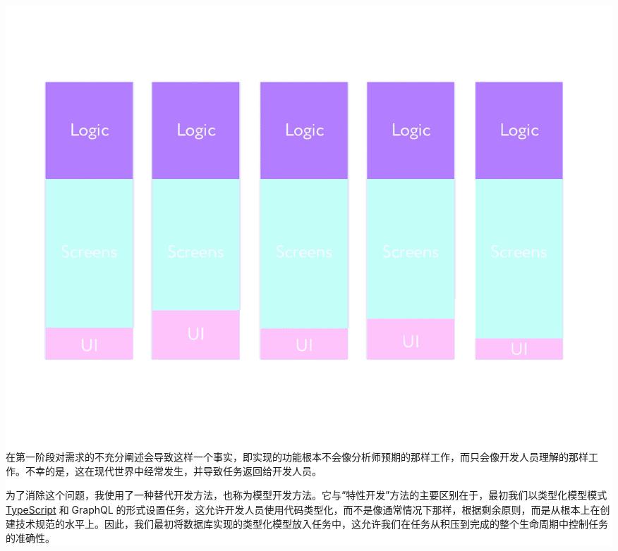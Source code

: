 ![](img/18ba79d66cbd0114fde7ce5c0b8c495d.png)

在第一阶段对需求的不充分阐述会导致这样一个事实，即实现的功能根本不会像分析师预期的那样工作，而只会像开发人员理解的那样工作。不幸的是，这在现代世界中经常发生，并导致任务返回给开发人员。

为了消除这个问题，我使用了一种替代开发方法，也称为模型开发方法。它与“特性开发”方法的主要区别在于，最初我们以类型化模型模式 [TypeScript](https://www.typescriptlang.org/) 和 GraphQL 的形式设置任务，这允许开发人员使用代码类型化，而不是像通常情况下那样，根据剩余原则，而是从根本上在创建技术规范的水平上。因此，我们最初将数据库实现的类型化模型放入任务中，这允许我们在任务从积压到完成的整个生命周期中控制任务的准确性。
